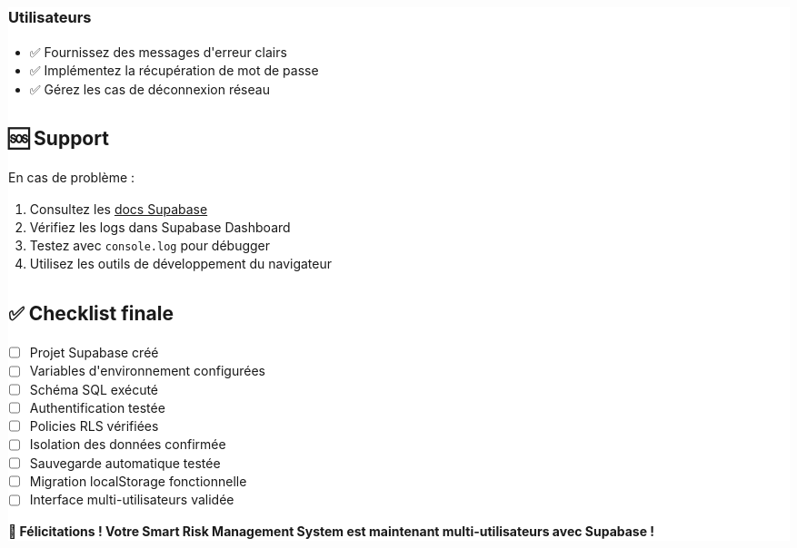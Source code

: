 ### Utilisateurs

- ✅ Fournissez des messages d'erreur clairs
- ✅ Implémentez la récupération de mot de passe
- ✅ Gérez les cas de déconnexion réseau

## 🆘 Support

En cas de problème :

1. Consultez les [docs Supabase](https://supabase.com/docs)
2. Vérifiez les logs dans Supabase Dashboard
3. Testez avec `console.log` pour débugger
4. Utilisez les outils de développement du navigateur

## ✅ Checklist finale

- [ ] Projet Supabase créé
- [ ] Variables d'environnement configurées
- [ ] Schéma SQL exécuté
- [ ] Authentification testée
- [ ] Policies RLS vérifiées
- [ ] Isolation des données confirmée
- [ ] Sauvegarde automatique testée
- [ ] Migration localStorage fonctionnelle
- [ ] Interface multi-utilisateurs validée

**🎉 Félicitations ! Votre Smart Risk Management System est maintenant multi-utilisateurs avec Supabase !** 
